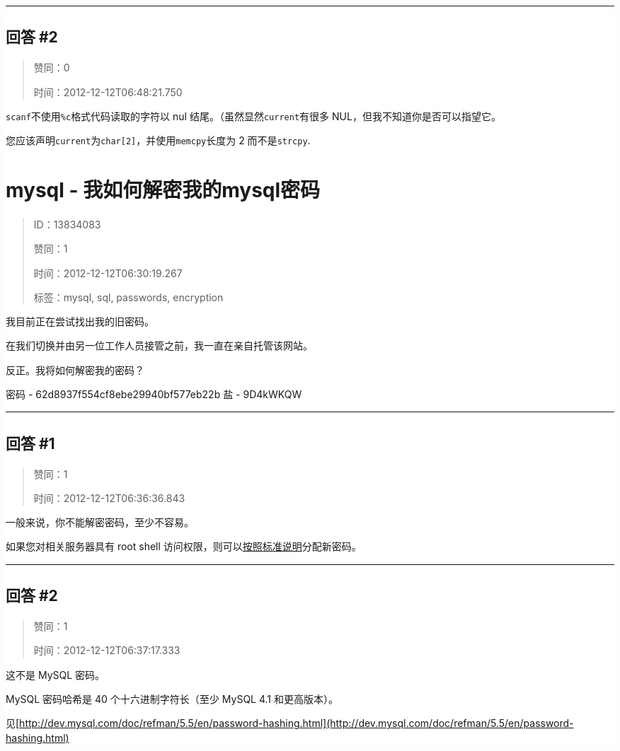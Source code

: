 * * *

## 回答 #2

> 赞同：0
> 
> 时间：2012-12-12T06:48:21.750

`scanf`不使用`%c`格式代码读取的字符以 nul 结尾。（虽然显然`current`有很多 NUL，但我不知道你是否可以指望它。

您应该声明`current`为`char[2]`，并使用`memcpy`长度为 2 而不是`strcpy`.

# mysql - 我如何解密我的mysql密码

> ID：13834083
> 
> 赞同：1
> 
> 时间：2012-12-12T06:30:19.267
> 
> 标签：mysql, sql, passwords, encryption

我目前正在尝试找出我的旧密码。

在我们切换并由另一位工作人员接管之前，我一直在亲自托管该网站。

反正。我将如何解密我的密码？

密码 - 62d8937f554cf8ebe29940bf577eb22b 盐 - 9D4kWKQW

* * *

## 回答 #1

> 赞同：1
> 
> 时间：2012-12-12T06:36:36.843

一般来说，你不能解密密码，至少不容易。

如果您对相关服务器具有 root shell 访问权限，则可以[按照标准说明](http://dev.mysql.com/doc/refman/5.1/en/resetting-permissions.html)分配新密码。

* * *

## 回答 #2

> 赞同：1
> 
> 时间：2012-12-12T06:37:17.333

这不是 MySQL 密码。

MySQL 密码哈希是 40 个十六进制字符长（至少 MySQL 4.1 和更高版本）。

见[http://dev.mysql.com/doc/refman/5.5/en/password-hashing.html](http://dev.mysql.com/doc/refman/5.5/en/password-hashing.html)
